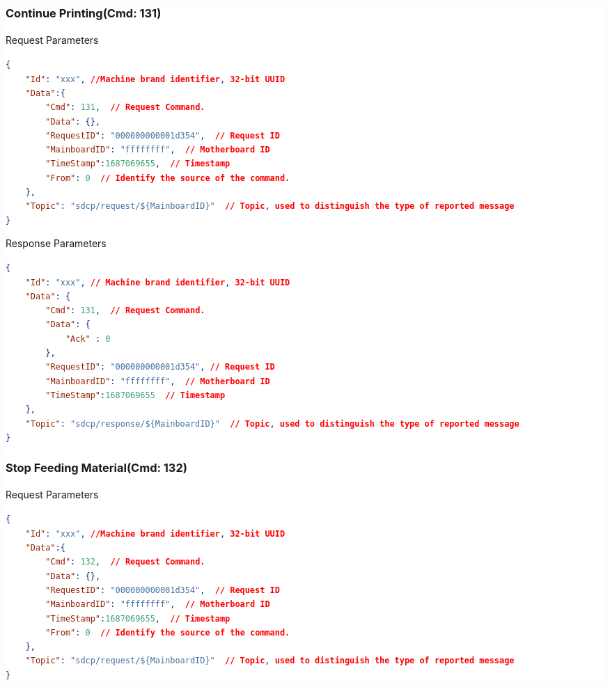 ### Continue Printing(Cmd: 131)

Request Parameters

```json
{
    "Id": "xxx", //Machine brand identifier, 32-bit UUID
    "Data":{
        "Cmd": 131,  // Request Command.
        "Data": {},
        "RequestID": "000000000001d354",  // Request ID
        "MainboardID": "ffffffff",  // Motherboard ID
        "TimeStamp":1687069655,  // Timestamp
        "From": 0  // Identify the source of the command.
    },
    "Topic": "sdcp/request/${MainboardID}"  // Topic, used to distinguish the type of reported message
}
```

Response Parameters

```json
{
    "Id": "xxx", // Machine brand identifier, 32-bit UUID
    "Data": {
        "Cmd": 131,  // Request Command.
        "Data": {
            "Ack" : 0
        },
        "RequestID": "000000000001d354", // Request ID
        "MainboardID": "ffffffff",  // Motherboard ID
        "TimeStamp":1687069655  // Timestamp
    },
    "Topic": "sdcp/response/${MainboardID}"  // Topic, used to distinguish the type of reported message
}
```

### Stop Feeding Material(Cmd: 132)

Request Parameters

```json
{
    "Id": "xxx", //Machine brand identifier, 32-bit UUID
    "Data":{
        "Cmd": 132,  // Request Command.
        "Data": {},
        "RequestID": "000000000001d354",  // Request ID
        "MainboardID": "ffffffff",  // Motherboard ID
        "TimeStamp":1687069655,  // Timestamp
        "From": 0  // Identify the source of the command.
    },
    "Topic": "sdcp/request/${MainboardID}"  // Topic, used to distinguish the type of reported message
}
```
